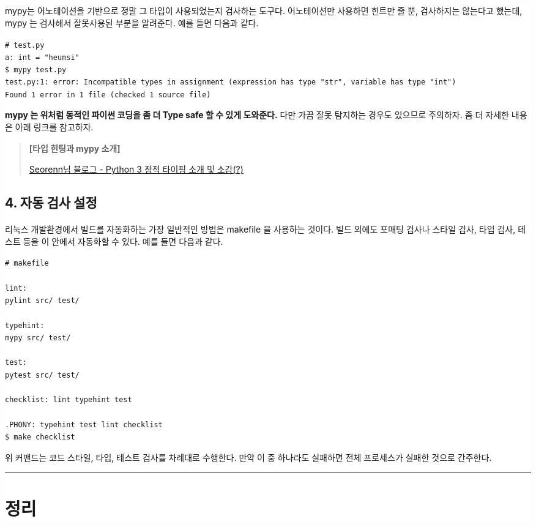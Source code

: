 mypy는 어노테이션을 기반으로 정말 그 타입이 사용되었는지 검사하는 도구다. 어노테이션만 사용하면 힌트만 줄 뿐, 검사하지는 않는다고 했는데, mypy 는 검사해서 잘못사용된 부분을 알려준다.
예를 들면 다음과 같다.

```
# test.py
a: int = "heumsi"
$ mypy test.py
test.py:1: error: Incompatible types in assignment (expression has type "str", variable has type "int")
Found 1 error in 1 file (checked 1 source file)
```

**mypy 는 위처럼 동적인 파이썬 코딩을 좀 더 Type safe 할 수 있게 도와준다.**
다만 가끔 잘못 탐지하는 경우도 있으므로 주의하자.
좀 더 자세한 내용은 아래 링크를 참고하자.

> **[타입 힌팅과 mypy 소개]**
>
> [Seorenn님 블로그 - Python 3 정적 타이핑 소개 및 소감(?)](https://seorenn.tistory.com/77)

##  

## 4. 자동 검사 설정

리눅스 개발환경에서 빌드를 자동화하는 가장 일반적인 방법은 makefile 을 사용하는 것이다.
빌드 외에도 포매팅 검사나 스타일 검사, 타입 검사, 테스트 등을 이 안에서 자동화할 수 있다.
예를 들면 다음과 같다.

```
# makefile

lint:
pylint src/ test/

typehint:
mypy src/ test/

test:
pytest src/ test/

checklist: lint typehint test

.PHONY: typehint test lint checklist
$ make checklist
```

위 커맨드는 코드 스타일, 타입, 테스트 검사를 차례대로 수행한다.
만약 이 중 하나라도 실패하면 전체 프로세스가 실패한 것으로 간주한다.

------

# 정리
